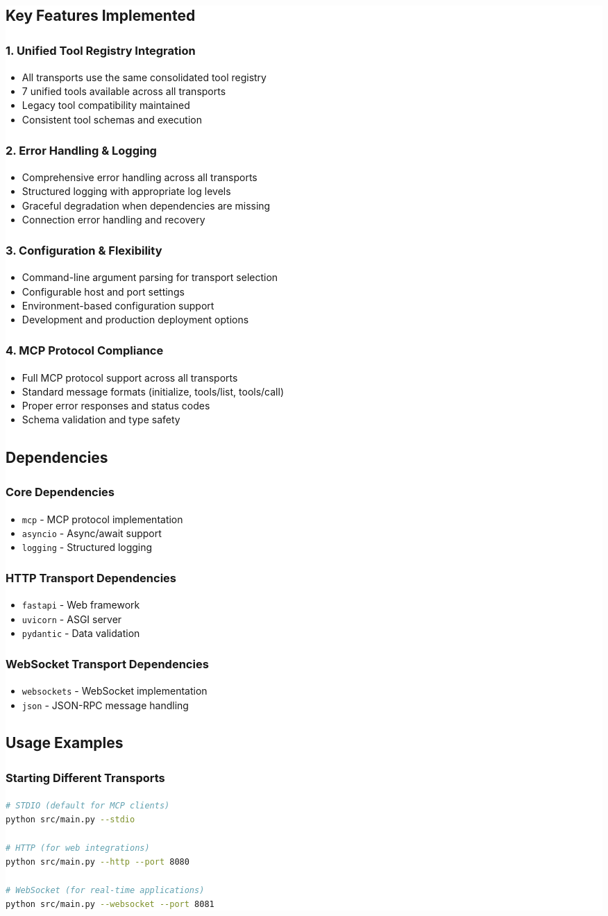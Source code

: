 ## Key Features Implemented

### 1. Unified Tool Registry Integration
- All transports use the same consolidated tool registry
- 7 unified tools available across all transports
- Legacy tool compatibility maintained
- Consistent tool schemas and execution

### 2. Error Handling & Logging
- Comprehensive error handling across all transports
- Structured logging with appropriate log levels
- Graceful degradation when dependencies are missing
- Connection error handling and recovery

### 3. Configuration & Flexibility
- Command-line argument parsing for transport selection
- Configurable host and port settings
- Environment-based configuration support
- Development and production deployment options

### 4. MCP Protocol Compliance
- Full MCP protocol support across all transports
- Standard message formats (initialize, tools/list, tools/call)
- Proper error responses and status codes
- Schema validation and type safety

## Dependencies

### Core Dependencies
- `mcp` - MCP protocol implementation
- `asyncio` - Async/await support
- `logging` - Structured logging

### HTTP Transport Dependencies
- `fastapi` - Web framework
- `uvicorn` - ASGI server
- `pydantic` - Data validation

### WebSocket Transport Dependencies
- `websockets` - WebSocket implementation
- `json` - JSON-RPC message handling

## Usage Examples

### Starting Different Transports
```bash
# STDIO (default for MCP clients)
python src/main.py --stdio

# HTTP (for web integrations)
python src/main.py --http --port 8080

# WebSocket (for real-time applications)
python src/main.py --websocket --port 8081
```
